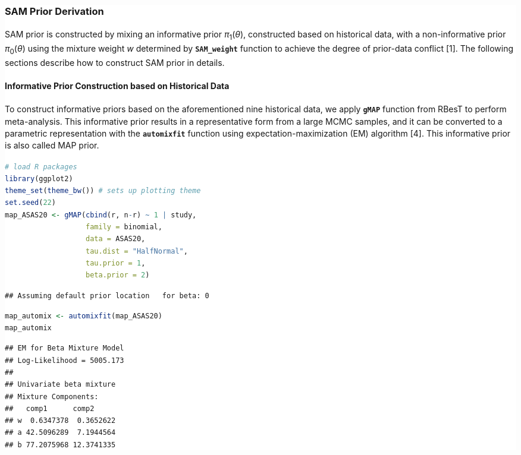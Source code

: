 ### SAM Prior Derivation

SAM prior is constructed by mixing an informative prior
*π*<sub>1</sub>(*θ*), constructed based on historical data, with a
non-informative prior *π*<sub>0</sub>(*θ*) using the mixture weight *w*
determined by **`SAM_weight`** function to achieve the degree of
prior-data conflict \[1\]. The following sections describe how to
construct SAM prior in details.

#### Informative Prior Construction based on Historical Data

To construct informative priors based on the aforementioned nine
historical data, we apply **`gMAP`** function from RBesT to perform
meta-analysis. This informative prior results in a representative form
from a large MCMC samples, and it can be converted to a parametric
representation with the **`automixfit`** function using
expectation-maximization (EM) algorithm \[4\]. This informative prior is
also called MAP prior.

``` r
# load R packages
library(ggplot2)
theme_set(theme_bw()) # sets up plotting theme
set.seed(22)
map_ASAS20 <- gMAP(cbind(r, n-r) ~ 1 | study,
                   family = binomial,
                   data = ASAS20, 
                   tau.dist = "HalfNormal", 
                   tau.prior = 1,
                   beta.prior = 2)
```

    ## Assuming default prior location   for beta: 0

``` r
map_automix <- automixfit(map_ASAS20)
map_automix
```

    ## EM for Beta Mixture Model
    ## Log-Likelihood = 5005.173
    ## 
    ## Univariate beta mixture
    ## Mixture Components:
    ##   comp1      comp2     
    ## w  0.6347378  0.3652622
    ## a 42.5096289  7.1944564
    ## b 77.2075968 12.3741335
